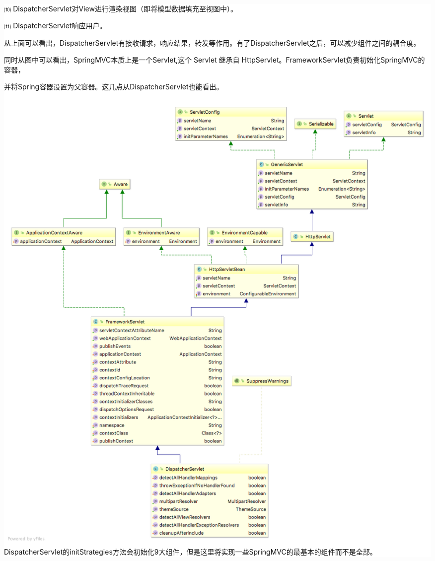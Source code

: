 ⑽ DispatcherServlet对View进行渲染视图（即将模型数据填充至视图中）。

⑾ DispatcherServlet响应用户。

从上面可以看出，DispatcherServlet有接收请求，响应结果，转发等作用。有了DispatcherServlet之后，可以减少组件之间的耦合度。

同时从图中可以看出，SpringMVC本质上是一个Servlet,这个 Servlet 继承自 HttpServlet。FrameworkServlet负责初始化SpringMVC的容器，

并将Spring容器设置为父容器。这几点从DispatcherServlet也能看出。

![](/assets/DispatcherServlet.png)DispatcherServlet的initStrategies方法会初始化9大组件，但是这里将实现一些SpringMVC的最基本的组件而不是全部。
